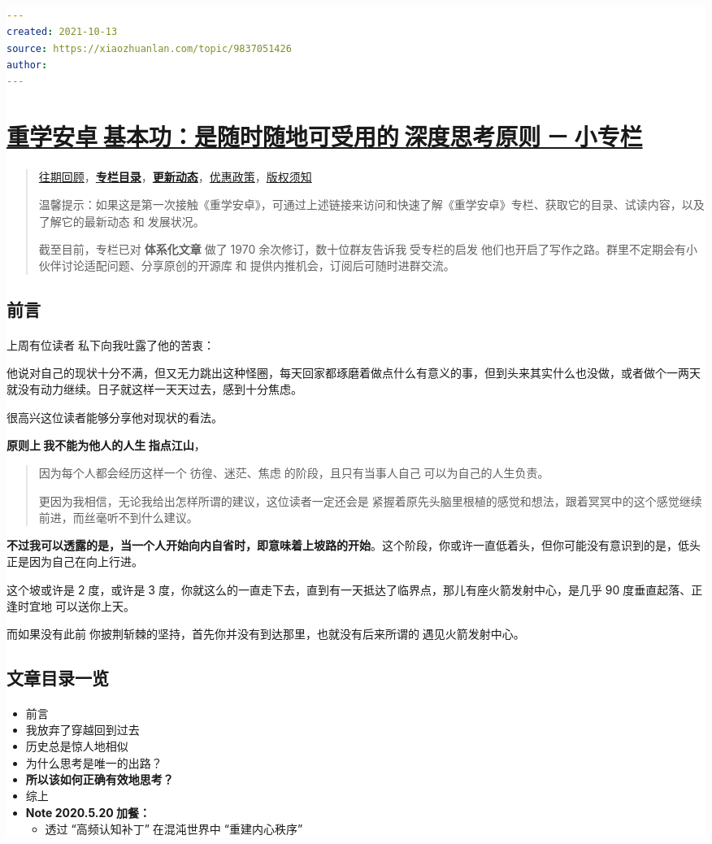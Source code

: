 ```yaml
---
created: 2021-10-13
source: https://xiaozhuanlan.com/topic/9837051426
author: 
---
```


# [重学安卓 基本功：是随时随地可受用的 深度思考原则 － 小专栏](https://xiaozhuanlan.com/topic/9837051426)


> [往期回顾](https://kunminx.gitbook.io/relearn-android/new_moments/zhong-xue-an-zhuo-liang-zhou-nian-hui-gu-yu-zhan-wang)，**[专栏目录](https://kunminx.gitbook.io/relearn-android/category)**，**[更新动态](https://kunminx.gitbook.io/relearn-android/new_moments)**，[优惠政策](https://kunminx.gitbook.io/relearn-android/ban-quan-sheng-ming#you-hui-zheng-ce)，[版权须知](https://kunminx.gitbook.io/relearn-android/ban-quan-sheng-ming#ban-quan-xu-zhi)
> 
> 温馨提示：如果这是第一次接触《重学安卓》，可通过上述链接来访问和快速了解《重学安卓》专栏、获取它的目录、试读内容，以及了解它的最新动态 和 发展状况。
> 
> 截至目前，专栏已对 **体系化文章** 做了 1970 余次修订，数十位群友告诉我 受专栏的启发 他们也开启了写作之路。群里不定期会有小伙伴讨论适配问题、分享原创的开源库 和 提供内推机会，订阅后可随时进群交流。

## 前言

上周有位读者 私下向我吐露了他的苦衷：

他说对自己的现状十分不满，但又无力跳出这种怪圈，每天回家都琢磨着做点什么有意义的事，但到头来其实什么也没做，或者做个一两天就没有动力继续。日子就这样一天天过去，感到十分焦虑。

很高兴这位读者能够分享他对现状的看法。

**原则上 我不能为他人的人生 指点江山**，

> 因为每个人都会经历这样一个 彷徨、迷茫、焦虑 的阶段，且只有当事人自己 可以为自己的人生负责。
> 
> 更因为我相信，无论我给出怎样所谓的建议，这位读者一定还会是 紧握着原先头脑里根植的感觉和想法，跟着冥冥中的这个感觉继续前进，而丝毫听不到什么建议。

**不过我可以透露的是，当一个人开始向内自省时，即意味着上坡路的开始**。这个阶段，你或许一直低着头，但你可能没有意识到的是，低头正是因为自己在向上行进。

这个坡或许是 2 度，或许是 3 度，你就这么的一直走下去，直到有一天抵达了临界点，那儿有座火箭发射中心，是几乎 90 度垂直起落、正逢时宜地 可以送你上天。

而如果没有此前 你披荆斩棘的坚持，首先你并没有到达那里，也就没有后来所谓的 遇见火箭发射中心。

## 文章目录一览

-   前言
-   我放弃了穿越回到过去
-   历史总是惊人地相似
-   为什么思考是唯一的出路？
-   **所以该如何正确有效地思考？**
-   综上
-   **Note 2020.5.20 加餐：**
    -   透过 “高频认知补丁” 在混沌世界中 “重建内心秩序”
